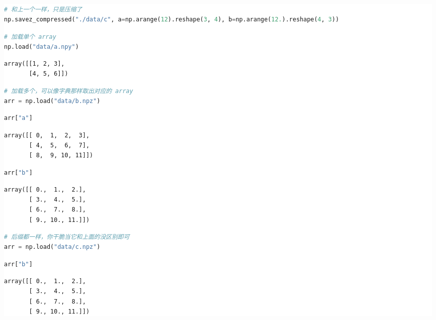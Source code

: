
```python
# 和上一个一样，只是压缩了
np.savez_compressed("./data/c", a=np.arange(12).reshape(3, 4), b=np.arange(12.).reshape(4, 3))
```


```python
# 加载单个 array
np.load("data/a.npy")
```




    array([[1, 2, 3],
           [4, 5, 6]])




```python
# 加载多个，可以像字典那样取出对应的 array
arr = np.load("data/b.npz")
```


```python
arr["a"]
```




    array([[ 0,  1,  2,  3],
           [ 4,  5,  6,  7],
           [ 8,  9, 10, 11]])




```python
arr["b"]
```




    array([[ 0.,  1.,  2.],
           [ 3.,  4.,  5.],
           [ 6.,  7.,  8.],
           [ 9., 10., 11.]])




```python
# 后缀都一样，你干脆当它和上面的没区别即可
arr = np.load("data/c.npz")
```


```python
arr["b"]
```




    array([[ 0.,  1.,  2.],
           [ 3.,  4.,  5.],
           [ 6.,  7.,  8.],
           [ 9., 10., 11.]])
